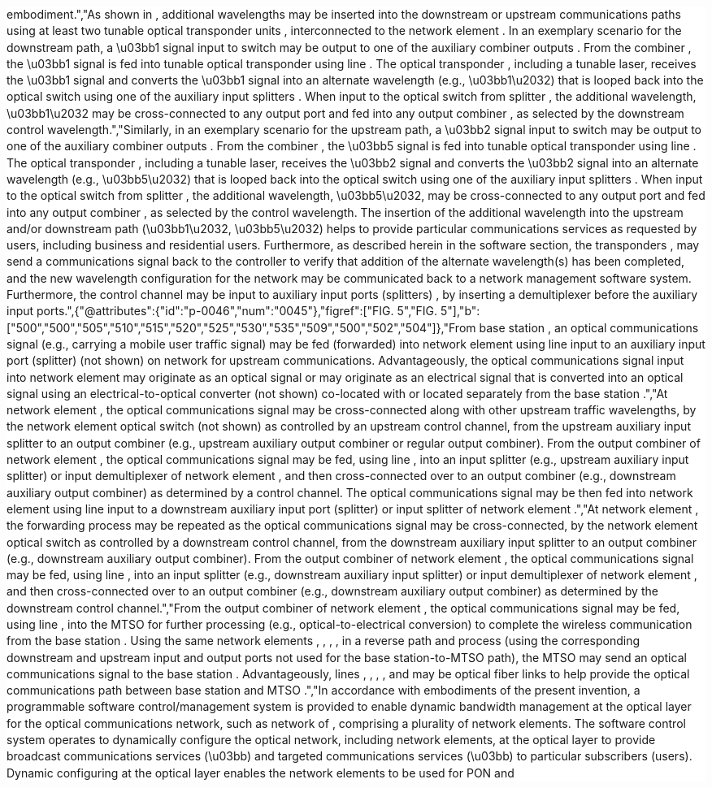 embodiment.","As shown in , additional wavelengths may be inserted into the downstream or upstream communications paths using at least two tunable optical transponder units ,  interconnected to the network element . In an exemplary scenario for the downstream path, a \u03bb1 signal input to switch  may be output to one of the auxiliary combiner outputs . From the combiner , the \u03bb1 signal is fed into tunable optical transponder  using line . The optical transponder , including a tunable laser, receives the \u03bb1 signal and converts the \u03bb1 signal into an alternate wavelength (e.g., \u03bb1\u2032) that is looped back into the optical switch  using one of the auxiliary input splitters . When input to the optical switch  from splitter , the additional wavelength, \u03bb1\u2032 may be cross-connected to any output port and fed into any output combiner ,  as selected by the downstream control wavelength.","Similarly, in an exemplary scenario for the upstream path, a \u03bb2 signal input to switch  may be output to one of the auxiliary combiner outputs . From the combiner , the \u03bb5 signal is fed into tunable optical transponder  using line . The optical transponder , including a tunable laser, receives the \u03bb2 signal and converts the \u03bb2 signal into an alternate wavelength (e.g., \u03bb5\u2032) that is looped back into the optical switch  using one of the auxiliary input splitters . When input to the optical switch  from splitter , the additional wavelength, \u03bb5\u2032, may be cross-connected to any output port and fed into any output combiner ,  as selected by the control wavelength. The insertion of the additional wavelength into the upstream and\/or downstream path (\u03bb1\u2032, \u03bb5\u2032) helps to provide particular communications services as requested by users, including business and residential users. Furthermore, as described herein in the software section, the transponders ,  may send a communications signal back to the controller  to verify that addition of the alternate wavelength(s) has been completed, and the new wavelength configuration for the network may be communicated back to a network management software system. Furthermore, the control channel may be input to auxiliary input ports (splitters) ,  by inserting a demultiplexer before the auxiliary input ports.",{"@attributes":{"id":"p-0046","num":"0045"},"figref":["FIG. 5","FIG. 5"],"b":["500","500","505","510","515","520","525","530","535","509","500","502","504"]},"From base station , an optical communications signal (e.g., carrying a mobile user traffic signal) may be fed (forwarded) into network element  using line  input to an auxiliary input port (splitter) (not shown) on network  for upstream communications. Advantageously, the optical communications signal input into network element  may originate as an optical signal or may originate as an electrical signal that is converted into an optical signal using an electrical-to-optical converter (not shown) co-located with or located separately from the base station .","At network element , the optical communications signal may be cross-connected along with other upstream traffic wavelengths, by the network element optical switch (not shown) as controlled by an upstream control channel, from the upstream auxiliary input splitter to an output combiner (e.g., upstream auxiliary output combiner or regular output combiner). From the output combiner of network element , the optical communications signal may be fed, using line , into an input splitter (e.g., upstream auxiliary input splitter) or input demultiplexer of network element , and then cross-connected over to an output combiner (e.g., downstream auxiliary output combiner) as determined by a control channel. The optical communications signal may be then fed into network element  using line  input to a downstream auxiliary input port (splitter) or input splitter of network element .","At network element , the forwarding process may be repeated as the optical communications signal may be cross-connected, by the network element optical switch as controlled by a downstream control channel, from the downstream auxiliary input splitter to an output combiner (e.g., downstream auxiliary output combiner). From the output combiner of network element , the optical communications signal may be fed, using line , into an input splitter (e.g., downstream auxiliary input splitter) or input demultiplexer of network element , and then cross-connected over to an output combiner (e.g., downstream auxiliary output combiner) as determined by the downstream control channel.","From the output combiner of network element , the optical communications signal may be fed, using line , into the MTSO  for further processing (e.g., optical-to-electrical conversion) to complete the wireless communication from the base station . Using the same network elements , , , , in a reverse path and process (using the corresponding downstream and upstream input and output ports not used for the base station-to-MTSO path), the MTSO  may send an optical communications signal to the base station . Advantageously, lines , , , , and  may be optical fiber links to help provide the optical communications path between base station  and MTSO .","In accordance with embodiments of the present invention, a programmable software control\/management system is provided to enable dynamic bandwidth management at the optical layer for the optical communications network, such as network  of , comprising a plurality of network elements. The software control system operates to dynamically configure the optical network, including network elements, at the optical layer to provide broadcast communications services (\u03bb) and targeted communications services (\u03bb) to particular subscribers (users). Dynamic configuring at the optical layer enables the network elements to be used for PON and